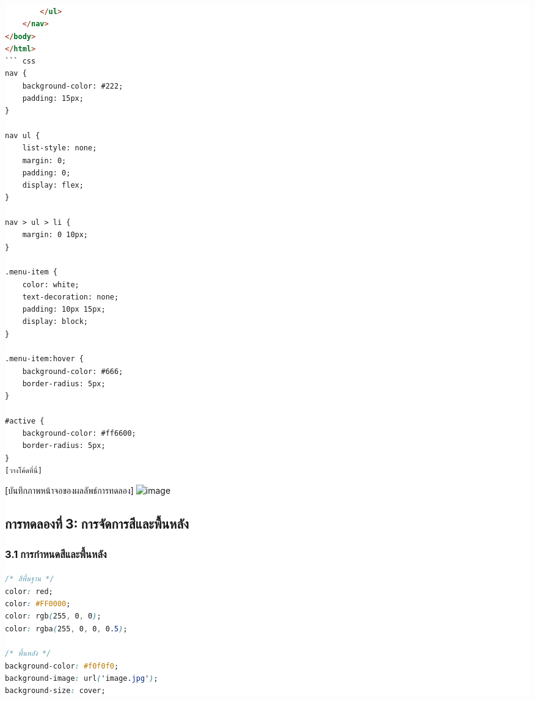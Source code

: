 ```html
        </ul>
    </nav>
</body>
</html>
``` css
nav {
    background-color: #222; 
    padding: 15px;
}

nav ul {
    list-style: none;
    margin: 0;
    padding: 0;
    display: flex;
}

nav > ul > li {
    margin: 0 10px;
}

.menu-item {
    color: white;
    text-decoration: none;
    padding: 10px 15px;
    display: block;
}

.menu-item:hover {
    background-color: #666; 
    border-radius: 5px;
}

#active {
    background-color: #ff6600; 
    border-radius: 5px;
}
[วางโค้ดที่นี่]
```
[บันทึกภาพหน้าจอของผลลัพธ์การทดลอง]
![image](https://github.com/user-attachments/assets/3f9df21c-4f9f-4b3e-b20b-a6c102bb8d19)



[](#การทดลองที่-3-การจัดการสีและพื้นหลัง)
## การทดลองที่ 3: การจัดการสีและพื้นหลัง

### 3.1 การกำหนดสีและพื้นหลัง
```css
/* สีพื้นฐาน */
color: red;
color: #FF0000;
color: rgb(255, 0, 0);
color: rgba(255, 0, 0, 0.5);

/* พื้นหลัง */
background-color: #f0f0f0;
background-image: url('image.jpg');
background-size: cover;
```

